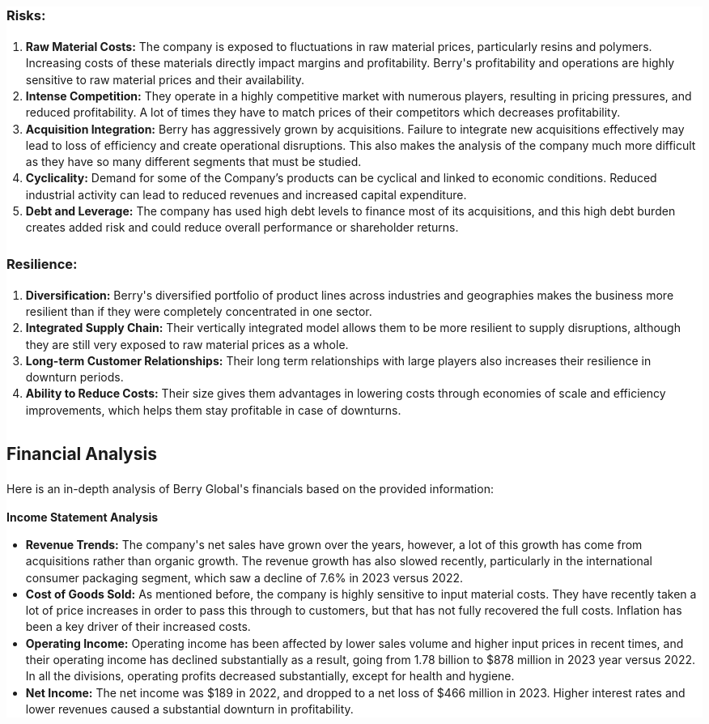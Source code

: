 ### Risks:

1.  **Raw Material Costs:** The company is exposed to fluctuations in raw material prices, particularly resins and polymers. Increasing costs of these materials directly impact margins and profitability. Berry's profitability and operations are highly sensitive to raw material prices and their availability.
2. **Intense Competition:**  They operate in a highly competitive market with numerous players, resulting in pricing pressures, and reduced profitability. A lot of times they have to match prices of their competitors which decreases profitability.
3. **Acquisition Integration:** Berry has aggressively grown by acquisitions. Failure to integrate new acquisitions effectively may lead to loss of efficiency and create operational disruptions. This also makes the analysis of the company much more difficult as they have so many different segments that must be studied.
4.  **Cyclicality:** Demand for some of the Company’s products can be cyclical and linked to economic conditions. Reduced industrial activity can lead to reduced revenues and increased capital expenditure.
5.  **Debt and Leverage:** The company has used high debt levels to finance most of its acquisitions, and this high debt burden creates added risk and could reduce overall performance or shareholder returns.

### Resilience:

1. **Diversification:**  Berry's diversified portfolio of product lines across industries and geographies makes the business more resilient than if they were completely concentrated in one sector.
2. **Integrated Supply Chain:** Their vertically integrated model allows them to be more resilient to supply disruptions, although they are still very exposed to raw material prices as a whole.
3. **Long-term Customer Relationships:**  Their long term relationships with large players also increases their resilience in downturn periods. 
4.  **Ability to Reduce Costs:** Their size gives them advantages in lowering costs through economies of scale and efficiency improvements, which helps them stay profitable in case of downturns. 

## Financial Analysis

Here is an in-depth analysis of Berry Global's financials based on the provided information:

**Income Statement Analysis**

*   **Revenue Trends:** The company's net sales have grown over the years, however, a lot of this growth has come from acquisitions rather than organic growth. The revenue growth has also slowed recently, particularly in the international consumer packaging segment, which saw a decline of 7.6% in 2023 versus 2022.
*   **Cost of Goods Sold:** As mentioned before, the company is highly sensitive to input material costs. They have recently taken a lot of price increases in order to pass this through to customers, but that has not fully recovered the full costs. Inflation has been a key driver of their increased costs.
*   **Operating Income:**  Operating income has been affected by lower sales volume and higher input prices in recent times, and their operating income has declined substantially as a result, going from 1.78 billion to $878 million in 2023 year versus 2022. In all the divisions, operating profits decreased substantially, except for health and hygiene.
*  **Net Income:** The net income was $189 in 2022, and dropped to a net loss of $466 million in 2023. Higher interest rates and lower revenues caused a substantial downturn in profitability.

